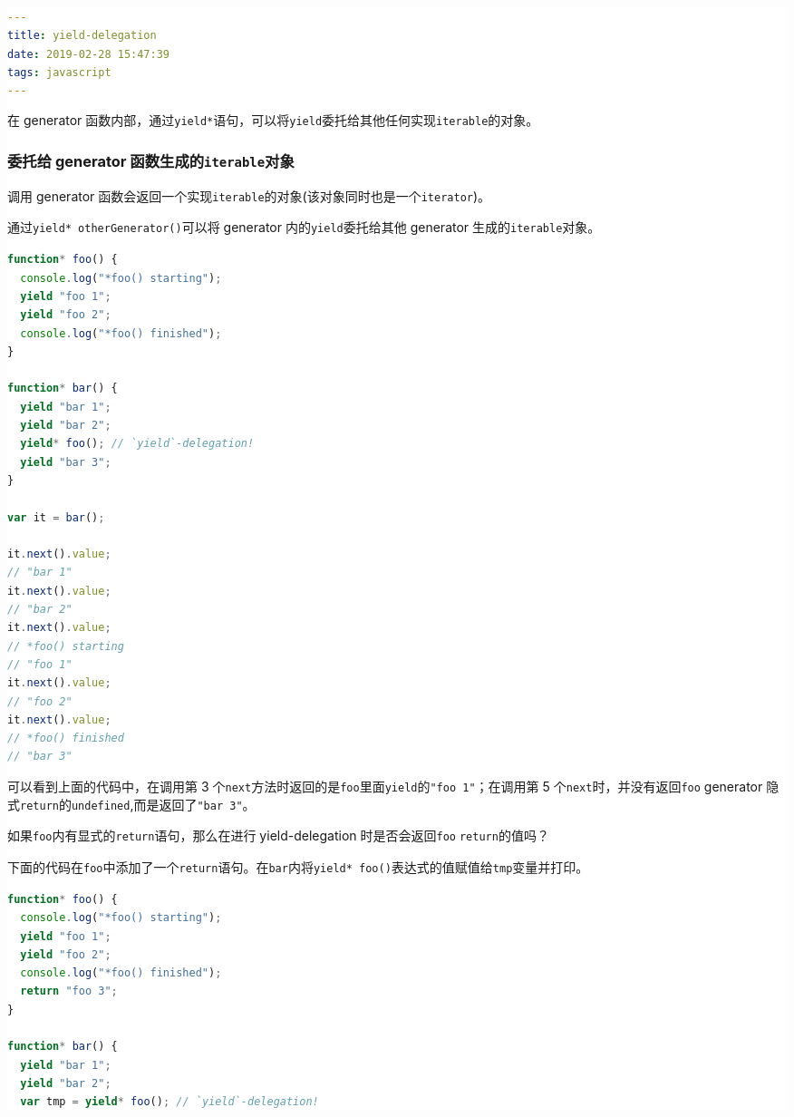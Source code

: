 ```yaml
---
title: yield-delegation
date: 2019-02-28 15:47:39
tags: javascript
---
```


在 generator 函数内部，通过`yield*`语句，可以将`yield`委托给其他任何实现`iterable`的对象。

### 委托给 generator 函数生成的`iterable`对象

调用 generator 函数会返回一个实现`iterable`的对象(该对象同时也是一个`iterator`)。

通过`yield* otherGenerator()`可以将 generator 内的`yield`委托给其他 generator 生成的`iterable`对象。

```javascript
function* foo() {
  console.log("*foo() starting");
  yield "foo 1";
  yield "foo 2";
  console.log("*foo() finished");
}

function* bar() {
  yield "bar 1";
  yield "bar 2";
  yield* foo(); // `yield`-delegation!
  yield "bar 3";
}

var it = bar();

it.next().value;
// "bar 1"
it.next().value;
// "bar 2"
it.next().value;
// *foo() starting
// "foo 1"
it.next().value;
// "foo 2"
it.next().value;
// *foo() finished
// "bar 3"
```

可以看到上面的代码中，在调用第 3 个`next`方法时返回的是`foo`里面`yield`的`"foo 1"`；在调用第 5 个`next`时，并没有返回`foo` generator 隐式`return`的`undefined`,而是返回了`"bar 3"`。

如果`foo`内有显式的`return`语句，那么在进行 yield-delegation 时是否会返回`foo` `return`的值吗？

下面的代码在`foo`中添加了一个`return`语句。在`bar`内将`yield* foo()`表达式的值赋值给`tmp`变量并打印。

```javascript
function* foo() {
  console.log("*foo() starting");
  yield "foo 1";
  yield "foo 2";
  console.log("*foo() finished");
  return "foo 3";
}

function* bar() {
  yield "bar 1";
  yield "bar 2";
  var tmp = yield* foo(); // `yield`-delegation!
```